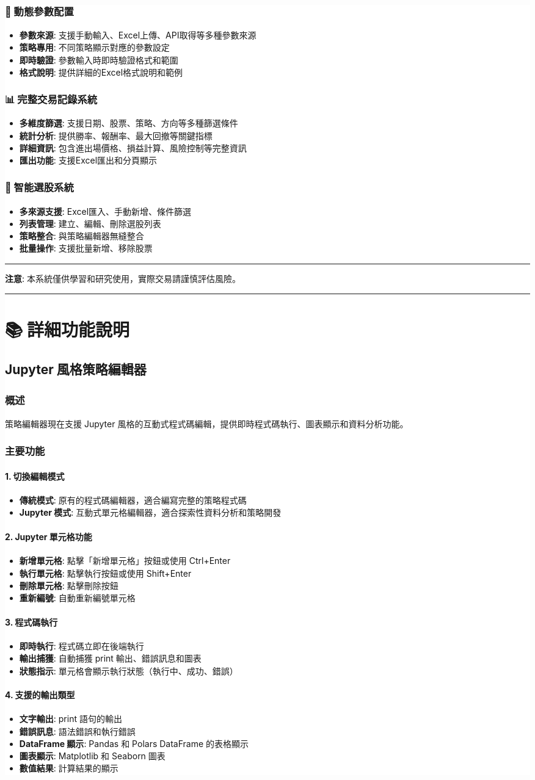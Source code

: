 ### 🎯 動態參數配置
- **參數來源**: 支援手動輸入、Excel上傳、API取得等多種參數來源
- **策略專用**: 不同策略顯示對應的參數設定
- **即時驗證**: 參數輸入時即時驗證格式和範圍
- **格式說明**: 提供詳細的Excel格式說明和範例

### 📊 完整交易記錄系統
- **多維度篩選**: 支援日期、股票、策略、方向等多種篩選條件
- **統計分析**: 提供勝率、報酬率、最大回撤等關鍵指標
- **詳細資訊**: 包含進出場價格、損益計算、風險控制等完整資訊
- **匯出功能**: 支援Excel匯出和分頁顯示

### 🎯 智能選股系統
- **多來源支援**: Excel匯入、手動新增、條件篩選
- **列表管理**: 建立、編輯、刪除選股列表
- **策略整合**: 與策略編輯器無縫整合
- **批量操作**: 支援批量新增、移除股票

---

**注意**: 本系統僅供學習和研究使用，實際交易請謹慎評估風險。

---

# 📚 詳細功能說明

## Jupyter 風格策略編輯器

### 概述

策略編輯器現在支援 Jupyter 風格的互動式程式碼編輯，提供即時程式碼執行、圖表顯示和資料分析功能。

### 主要功能

#### 1. 切換編輯模式
- **傳統模式**: 原有的程式碼編輯器，適合編寫完整的策略程式碼
- **Jupyter 模式**: 互動式單元格編輯器，適合探索性資料分析和策略開發

#### 2. Jupyter 單元格功能
- **新增單元格**: 點擊「新增單元格」按鈕或使用 Ctrl+Enter
- **執行單元格**: 點擊執行按鈕或使用 Shift+Enter
- **刪除單元格**: 點擊刪除按鈕
- **重新編號**: 自動重新編號單元格

#### 3. 程式碼執行
- **即時執行**: 程式碼立即在後端執行
- **輸出捕獲**: 自動捕獲 print 輸出、錯誤訊息和圖表
- **狀態指示**: 單元格會顯示執行狀態（執行中、成功、錯誤）

#### 4. 支援的輸出類型
- **文字輸出**: print 語句的輸出
- **錯誤訊息**: 語法錯誤和執行錯誤
- **DataFrame 顯示**: Pandas 和 Polars DataFrame 的表格顯示
- **圖表顯示**: Matplotlib 和 Seaborn 圖表
- **數值結果**: 計算結果的顯示
